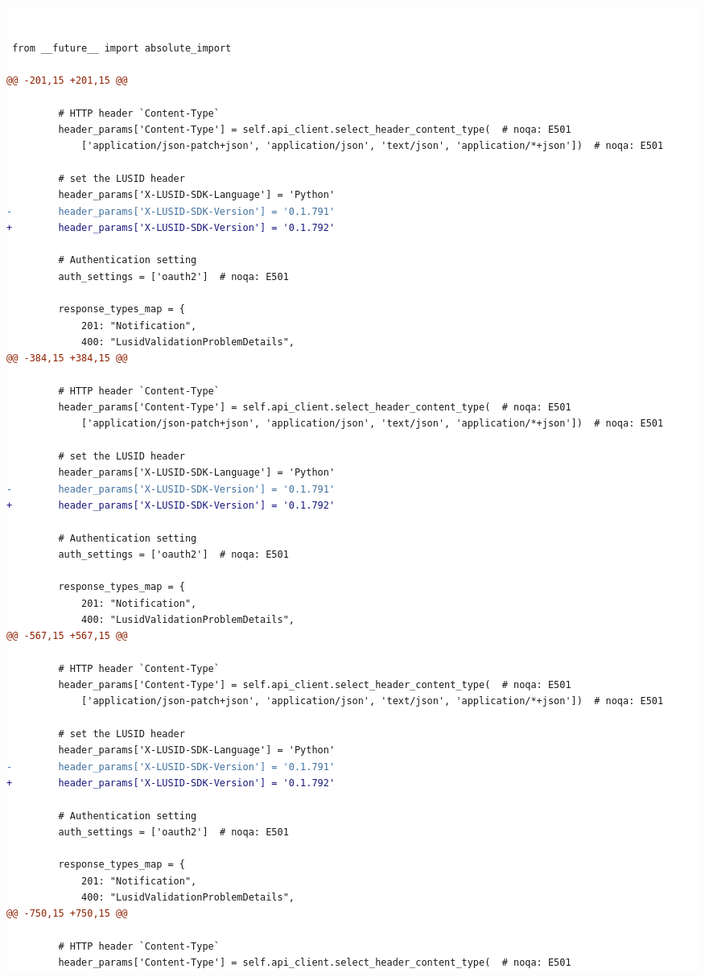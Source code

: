 ```diff
 
 
 from __future__ import absolute_import
 
@@ -201,15 +201,15 @@
 
         # HTTP header `Content-Type`
         header_params['Content-Type'] = self.api_client.select_header_content_type(  # noqa: E501
             ['application/json-patch+json', 'application/json', 'text/json', 'application/*+json'])  # noqa: E501
 
         # set the LUSID header
         header_params['X-LUSID-SDK-Language'] = 'Python'
-        header_params['X-LUSID-SDK-Version'] = '0.1.791'
+        header_params['X-LUSID-SDK-Version'] = '0.1.792'
 
         # Authentication setting
         auth_settings = ['oauth2']  # noqa: E501
 
         response_types_map = {
             201: "Notification",
             400: "LusidValidationProblemDetails",
@@ -384,15 +384,15 @@
 
         # HTTP header `Content-Type`
         header_params['Content-Type'] = self.api_client.select_header_content_type(  # noqa: E501
             ['application/json-patch+json', 'application/json', 'text/json', 'application/*+json'])  # noqa: E501
 
         # set the LUSID header
         header_params['X-LUSID-SDK-Language'] = 'Python'
-        header_params['X-LUSID-SDK-Version'] = '0.1.791'
+        header_params['X-LUSID-SDK-Version'] = '0.1.792'
 
         # Authentication setting
         auth_settings = ['oauth2']  # noqa: E501
 
         response_types_map = {
             201: "Notification",
             400: "LusidValidationProblemDetails",
@@ -567,15 +567,15 @@
 
         # HTTP header `Content-Type`
         header_params['Content-Type'] = self.api_client.select_header_content_type(  # noqa: E501
             ['application/json-patch+json', 'application/json', 'text/json', 'application/*+json'])  # noqa: E501
 
         # set the LUSID header
         header_params['X-LUSID-SDK-Language'] = 'Python'
-        header_params['X-LUSID-SDK-Version'] = '0.1.791'
+        header_params['X-LUSID-SDK-Version'] = '0.1.792'
 
         # Authentication setting
         auth_settings = ['oauth2']  # noqa: E501
 
         response_types_map = {
             201: "Notification",
             400: "LusidValidationProblemDetails",
@@ -750,15 +750,15 @@
 
         # HTTP header `Content-Type`
         header_params['Content-Type'] = self.api_client.select_header_content_type(  # noqa: E501
```